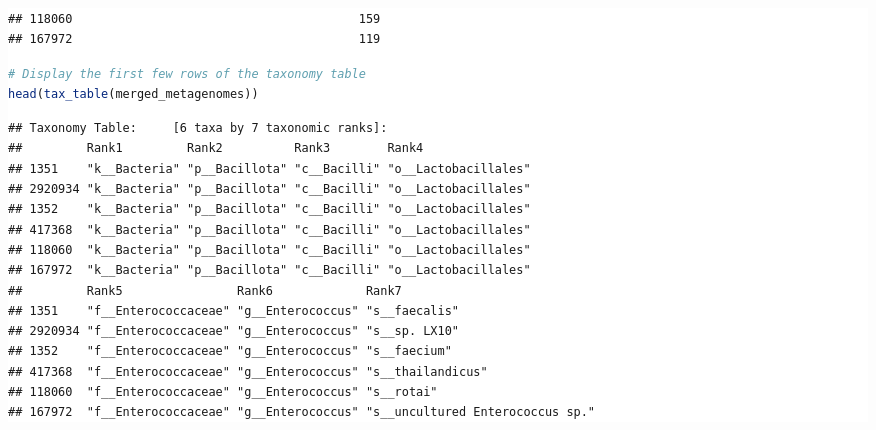     ## 118060                                        159
    ## 167972                                        119

``` r
# Display the first few rows of the taxonomy table
head(tax_table(merged_metagenomes))
```

    ## Taxonomy Table:     [6 taxa by 7 taxonomic ranks]:
    ##         Rank1         Rank2          Rank3        Rank4               
    ## 1351    "k__Bacteria" "p__Bacillota" "c__Bacilli" "o__Lactobacillales"
    ## 2920934 "k__Bacteria" "p__Bacillota" "c__Bacilli" "o__Lactobacillales"
    ## 1352    "k__Bacteria" "p__Bacillota" "c__Bacilli" "o__Lactobacillales"
    ## 417368  "k__Bacteria" "p__Bacillota" "c__Bacilli" "o__Lactobacillales"
    ## 118060  "k__Bacteria" "p__Bacillota" "c__Bacilli" "o__Lactobacillales"
    ## 167972  "k__Bacteria" "p__Bacillota" "c__Bacilli" "o__Lactobacillales"
    ##         Rank5                Rank6             Rank7                           
    ## 1351    "f__Enterococcaceae" "g__Enterococcus" "s__faecalis"                   
    ## 2920934 "f__Enterococcaceae" "g__Enterococcus" "s__sp. LX10"                   
    ## 1352    "f__Enterococcaceae" "g__Enterococcus" "s__faecium"                    
    ## 417368  "f__Enterococcaceae" "g__Enterococcus" "s__thailandicus"               
    ## 118060  "f__Enterococcaceae" "g__Enterococcus" "s__rotai"                      
    ## 167972  "f__Enterococcaceae" "g__Enterococcus" "s__uncultured Enterococcus sp."

